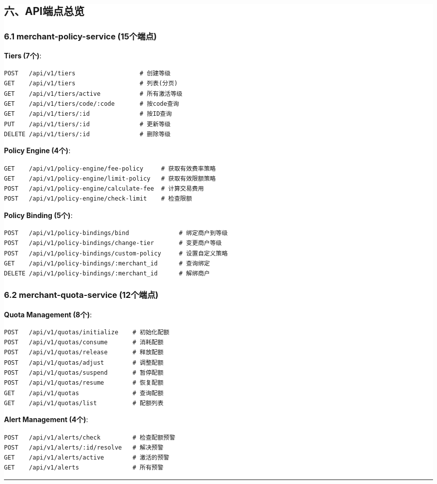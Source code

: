 
## 六、API端点总览

### 6.1 merchant-policy-service (15个端点)

**Tiers (7个)**:
```
POST   /api/v1/tiers                  # 创建等级
GET    /api/v1/tiers                  # 列表(分页)
GET    /api/v1/tiers/active           # 所有激活等级
GET    /api/v1/tiers/code/:code       # 按code查询
GET    /api/v1/tiers/:id              # 按ID查询
PUT    /api/v1/tiers/:id              # 更新等级
DELETE /api/v1/tiers/:id              # 删除等级
```

**Policy Engine (4个)**:
```
GET    /api/v1/policy-engine/fee-policy     # 获取有效费率策略
GET    /api/v1/policy-engine/limit-policy   # 获取有效限额策略
POST   /api/v1/policy-engine/calculate-fee  # 计算交易费用
POST   /api/v1/policy-engine/check-limit    # 检查限额
```

**Policy Binding (5个)**:
```
POST   /api/v1/policy-bindings/bind              # 绑定商户到等级
POST   /api/v1/policy-bindings/change-tier       # 变更商户等级
POST   /api/v1/policy-bindings/custom-policy     # 设置自定义策略
GET    /api/v1/policy-bindings/:merchant_id      # 查询绑定
DELETE /api/v1/policy-bindings/:merchant_id      # 解绑商户
```

### 6.2 merchant-quota-service (12个端点)

**Quota Management (8个)**:
```
POST   /api/v1/quotas/initialize    # 初始化配额
POST   /api/v1/quotas/consume       # 消耗配额
POST   /api/v1/quotas/release       # 释放配额
POST   /api/v1/quotas/adjust        # 调整配额
POST   /api/v1/quotas/suspend       # 暂停配额
POST   /api/v1/quotas/resume        # 恢复配额
GET    /api/v1/quotas               # 查询配额
GET    /api/v1/quotas/list          # 配额列表
```

**Alert Management (4个)**:
```
POST   /api/v1/alerts/check         # 检查配额预警
POST   /api/v1/alerts/:id/resolve   # 解决预警
GET    /api/v1/alerts/active        # 激活的预警
GET    /api/v1/alerts               # 所有预警
```

---